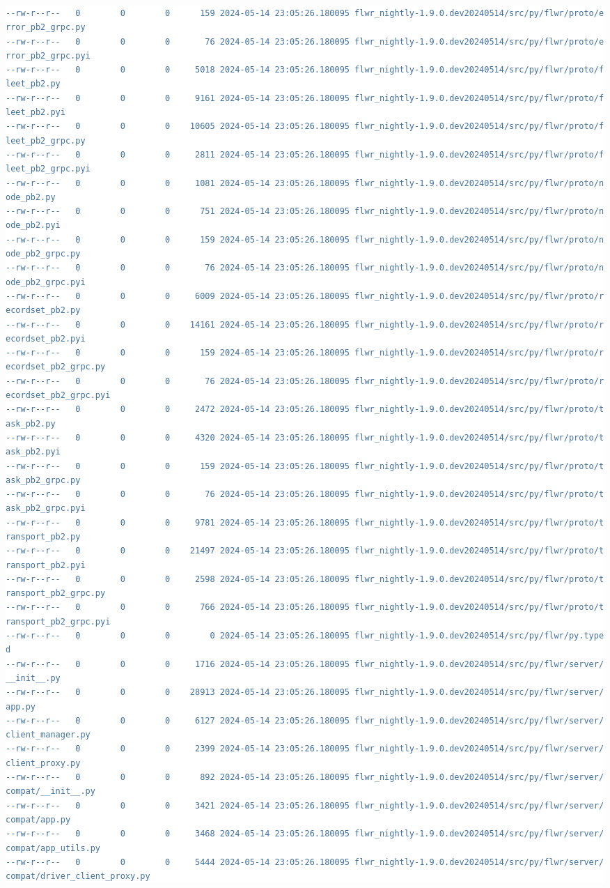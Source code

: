 ```diff
--rw-r--r--   0        0        0      159 2024-05-14 23:05:26.180095 flwr_nightly-1.9.0.dev20240514/src/py/flwr/proto/error_pb2_grpc.py
--rw-r--r--   0        0        0       76 2024-05-14 23:05:26.180095 flwr_nightly-1.9.0.dev20240514/src/py/flwr/proto/error_pb2_grpc.pyi
--rw-r--r--   0        0        0     5018 2024-05-14 23:05:26.180095 flwr_nightly-1.9.0.dev20240514/src/py/flwr/proto/fleet_pb2.py
--rw-r--r--   0        0        0     9161 2024-05-14 23:05:26.180095 flwr_nightly-1.9.0.dev20240514/src/py/flwr/proto/fleet_pb2.pyi
--rw-r--r--   0        0        0    10605 2024-05-14 23:05:26.180095 flwr_nightly-1.9.0.dev20240514/src/py/flwr/proto/fleet_pb2_grpc.py
--rw-r--r--   0        0        0     2811 2024-05-14 23:05:26.180095 flwr_nightly-1.9.0.dev20240514/src/py/flwr/proto/fleet_pb2_grpc.pyi
--rw-r--r--   0        0        0     1081 2024-05-14 23:05:26.180095 flwr_nightly-1.9.0.dev20240514/src/py/flwr/proto/node_pb2.py
--rw-r--r--   0        0        0      751 2024-05-14 23:05:26.180095 flwr_nightly-1.9.0.dev20240514/src/py/flwr/proto/node_pb2.pyi
--rw-r--r--   0        0        0      159 2024-05-14 23:05:26.180095 flwr_nightly-1.9.0.dev20240514/src/py/flwr/proto/node_pb2_grpc.py
--rw-r--r--   0        0        0       76 2024-05-14 23:05:26.180095 flwr_nightly-1.9.0.dev20240514/src/py/flwr/proto/node_pb2_grpc.pyi
--rw-r--r--   0        0        0     6009 2024-05-14 23:05:26.180095 flwr_nightly-1.9.0.dev20240514/src/py/flwr/proto/recordset_pb2.py
--rw-r--r--   0        0        0    14161 2024-05-14 23:05:26.180095 flwr_nightly-1.9.0.dev20240514/src/py/flwr/proto/recordset_pb2.pyi
--rw-r--r--   0        0        0      159 2024-05-14 23:05:26.180095 flwr_nightly-1.9.0.dev20240514/src/py/flwr/proto/recordset_pb2_grpc.py
--rw-r--r--   0        0        0       76 2024-05-14 23:05:26.180095 flwr_nightly-1.9.0.dev20240514/src/py/flwr/proto/recordset_pb2_grpc.pyi
--rw-r--r--   0        0        0     2472 2024-05-14 23:05:26.180095 flwr_nightly-1.9.0.dev20240514/src/py/flwr/proto/task_pb2.py
--rw-r--r--   0        0        0     4320 2024-05-14 23:05:26.180095 flwr_nightly-1.9.0.dev20240514/src/py/flwr/proto/task_pb2.pyi
--rw-r--r--   0        0        0      159 2024-05-14 23:05:26.180095 flwr_nightly-1.9.0.dev20240514/src/py/flwr/proto/task_pb2_grpc.py
--rw-r--r--   0        0        0       76 2024-05-14 23:05:26.180095 flwr_nightly-1.9.0.dev20240514/src/py/flwr/proto/task_pb2_grpc.pyi
--rw-r--r--   0        0        0     9781 2024-05-14 23:05:26.180095 flwr_nightly-1.9.0.dev20240514/src/py/flwr/proto/transport_pb2.py
--rw-r--r--   0        0        0    21497 2024-05-14 23:05:26.180095 flwr_nightly-1.9.0.dev20240514/src/py/flwr/proto/transport_pb2.pyi
--rw-r--r--   0        0        0     2598 2024-05-14 23:05:26.180095 flwr_nightly-1.9.0.dev20240514/src/py/flwr/proto/transport_pb2_grpc.py
--rw-r--r--   0        0        0      766 2024-05-14 23:05:26.180095 flwr_nightly-1.9.0.dev20240514/src/py/flwr/proto/transport_pb2_grpc.pyi
--rw-r--r--   0        0        0        0 2024-05-14 23:05:26.180095 flwr_nightly-1.9.0.dev20240514/src/py/flwr/py.typed
--rw-r--r--   0        0        0     1716 2024-05-14 23:05:26.180095 flwr_nightly-1.9.0.dev20240514/src/py/flwr/server/__init__.py
--rw-r--r--   0        0        0    28913 2024-05-14 23:05:26.180095 flwr_nightly-1.9.0.dev20240514/src/py/flwr/server/app.py
--rw-r--r--   0        0        0     6127 2024-05-14 23:05:26.180095 flwr_nightly-1.9.0.dev20240514/src/py/flwr/server/client_manager.py
--rw-r--r--   0        0        0     2399 2024-05-14 23:05:26.180095 flwr_nightly-1.9.0.dev20240514/src/py/flwr/server/client_proxy.py
--rw-r--r--   0        0        0      892 2024-05-14 23:05:26.180095 flwr_nightly-1.9.0.dev20240514/src/py/flwr/server/compat/__init__.py
--rw-r--r--   0        0        0     3421 2024-05-14 23:05:26.180095 flwr_nightly-1.9.0.dev20240514/src/py/flwr/server/compat/app.py
--rw-r--r--   0        0        0     3468 2024-05-14 23:05:26.180095 flwr_nightly-1.9.0.dev20240514/src/py/flwr/server/compat/app_utils.py
--rw-r--r--   0        0        0     5444 2024-05-14 23:05:26.180095 flwr_nightly-1.9.0.dev20240514/src/py/flwr/server/compat/driver_client_proxy.py
```